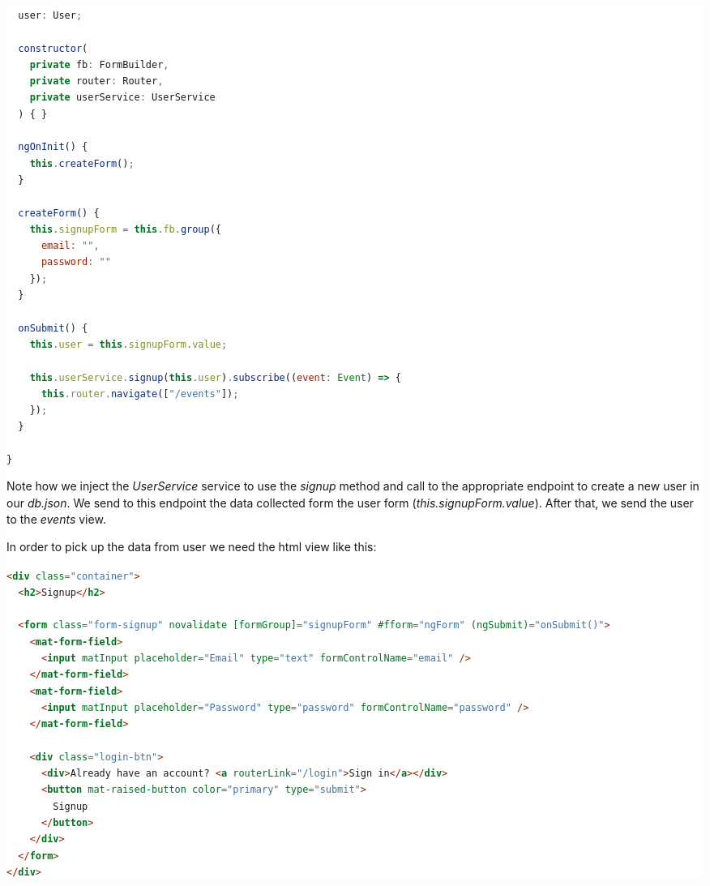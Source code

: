 ```javascript
  user: User;

  constructor(
    private fb: FormBuilder,
    private router: Router,
    private userService: UserService
  ) { }

  ngOnInit() {
    this.createForm();
  }

  createForm() {
    this.signupForm = this.fb.group({
      email: "",
      password: ""
    });
  }

  onSubmit() {
    this.user = this.signupForm.value;

    this.userService.signup(this.user).subscribe((event: Event) => {
      this.router.navigate(["/events"]);
    });
  }

}
```

Note how we inject the *UserService* service to use the *signup* method and call to the appropriate endpoint to create a new user in our *db.json*. We send to this endpoint the data collected form the user form (*this.signupForm.value*). After that, we send the user to the *events* view.

In order to pick up the data from user we need the html view like this:

```html
<div class="container">
  <h2>Signup</h2>

  <form class="form-signup" novalidate [formGroup]="signupForm" #fform="ngForm" (ngSubmit)="onSubmit()">
    <mat-form-field>
      <input matInput placeholder="Email" type="text" formControlName="email" />
    </mat-form-field>
    <mat-form-field>
      <input matInput placeholder="Password" type="password" formControlName="password" />
    </mat-form-field>

    <div class="login-btn">
      <div>Already have an account? <a routerLink="/login">Sign in</a></div>
      <button mat-raised-button color="primary" type="submit">
        Signup
      </button>
    </div>
  </form>
</div>
```
